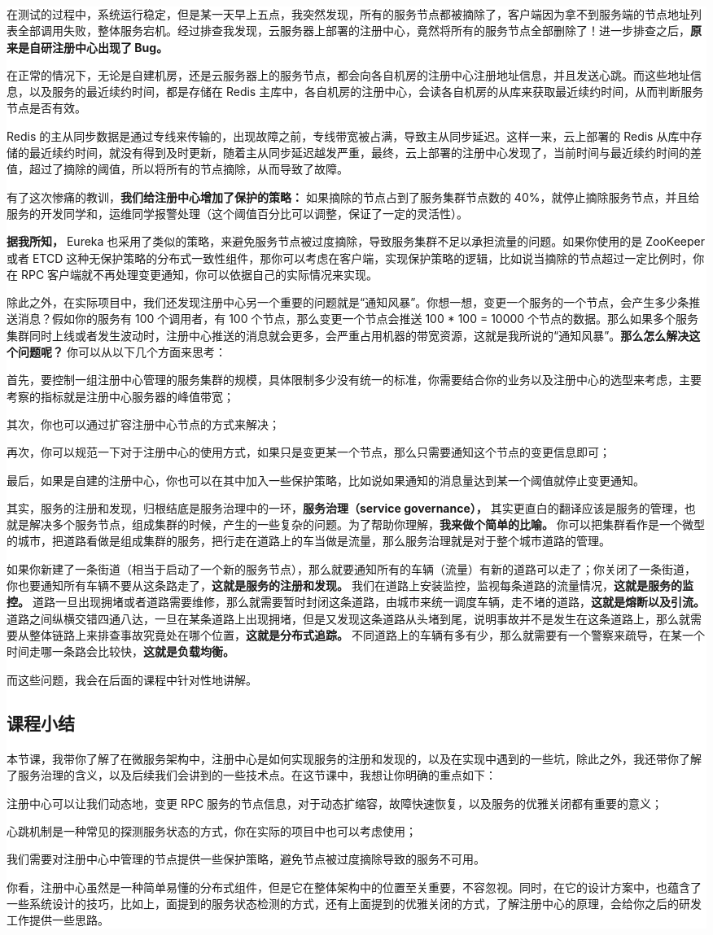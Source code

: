 在测试的过程中，系统运行稳定，但是某一天早上五点，我突然发现，所有的服务节点都被摘除了，客户端因为拿不到服务端的节点地址列表全部调用失败，整体服务宕机。经过排查我发现，云服务器上部署的注册中心，竟然将所有的服务节点全部删除了！进一步排查之后，**原来是自研注册中心出现了 Bug。**

在正常的情况下，无论是自建机房，还是云服务器上的服务节点，都会向各自机房的注册中心注册地址信息，并且发送心跳。而这些地址信息，以及服务的最近续约时间，都是存储在 Redis 主库中，各自机房的注册中心，会读各自机房的从库来获取最近续约时间，从而判断服务节点是否有效。

Redis 的主从同步数据是通过专线来传输的，出现故障之前，专线带宽被占满，导致主从同步延迟。这样一来，云上部署的 Redis 从库中存储的最近续约时间，就没有得到及时更新，随着主从同步延迟越发严重，最终，云上部署的注册中心发现了，当前时间与最近续约时间的差值，超过了摘除的阈值，所以将所有的节点摘除，从而导致了故障。

有了这次惨痛的教训，**我们给注册中心增加了保护的策略：** 如果摘除的节点占到了服务集群节点数的 40%，就停止摘除服务节点，并且给服务的开发同学和，运维同学报警处理（这个阈值百分比可以调整，保证了一定的灵活性）。

**据我所知，** Eureka 也采用了类似的策略，来避免服务节点被过度摘除，导致服务集群不足以承担流量的问题。如果你使用的是 ZooKeeper 或者 ETCD 这种无保护策略的分布式一致性组件，那你可以考虑在客户端，实现保护策略的逻辑，比如说当摘除的节点超过一定比例时，你在 RPC 客户端就不再处理变更通知，你可以依据自己的实际情况来实现。

除此之外，在实际项目中，我们还发现注册中心另一个重要的问题就是“通知风暴”。你想一想，变更一个服务的一个节点，会产生多少条推送消息？假如你的服务有 100 个调用者，有 100 个节点，那么变更一个节点会推送 100 * 100 = 10000 个节点的数据。那么如果多个服务集群同时上线或者发生波动时，注册中心推送的消息就会更多，会严重占用机器的带宽资源，这就是我所说的“通知风暴”。**那么怎么解决这个问题呢？** 你可以从以下几个方面来思考：

首先，要控制一组注册中心管理的服务集群的规模，具体限制多少没有统一的标准，你需要结合你的业务以及注册中心的选型来考虑，主要考察的指标就是注册中心服务器的峰值带宽；

其次，你也可以通过扩容注册中心节点的方式来解决；

再次，你可以规范一下对于注册中心的使用方式，如果只是变更某一个节点，那么只需要通知这个节点的变更信息即可；

最后，如果是自建的注册中心，你也可以在其中加入一些保护策略，比如说如果通知的消息量达到某一个阈值就停止变更通知。

其实，服务的注册和发现，归根结底是服务治理中的一环，**服务治理（service governance），** 其实更直白的翻译应该是服务的管理，也就是解决多个服务节点，组成集群的时候，产生的一些复杂的问题。为了帮助你理解，**我来做个简单的比喻。** 你可以把集群看作是一个微型的城市，把道路看做是组成集群的服务，把行走在道路上的车当做是流量，那么服务治理就是对于整个城市道路的管理。

如果你新建了一条街道（相当于启动了一个新的服务节点），那么就要通知所有的车辆（流量）有新的道路可以走了；你关闭了一条街道，你也要通知所有车辆不要从这条路走了，**这就是服务的注册和发现。** 我们在道路上安装监控，监视每条道路的流量情况，**这就是服务的监控。** 道路一旦出现拥堵或者道路需要维修，那么就需要暂时封闭这条道路，由城市来统一调度车辆，走不堵的道路，**这就是熔断以及引流。** 道路之间纵横交错四通八达，一旦在某条道路上出现拥堵，但是又发现这条道路从头堵到尾，说明事故并不是发生在这条道路上，那么就需要从整体链路上来排查事故究竟处在哪个位置，**这就是分布式追踪。** 不同道路上的车辆有多有少，那么就需要有一个警察来疏导，在某一个时间走哪一条路会比较快，**这就是负载均衡。**

而这些问题，我会在后面的课程中针对性地讲解。

## 课程小结

本节课，我带你了解了在微服务架构中，注册中心是如何实现服务的注册和发现的，以及在实现中遇到的一些坑，除此之外，我还带你了解了服务治理的含义，以及后续我们会讲到的一些技术点。在这节课中，我想让你明确的重点如下：

注册中心可以让我们动态地，变更 RPC 服务的节点信息，对于动态扩缩容，故障快速恢复，以及服务的优雅关闭都有重要的意义；

心跳机制是一种常见的探测服务状态的方式，你在实际的项目中也可以考虑使用；

我们需要对注册中心中管理的节点提供一些保护策略，避免节点被过度摘除导致的服务不可用。

你看，注册中心虽然是一种简单易懂的分布式组件，但是它在整体架构中的位置至关重要，不容忽视。同时，在它的设计方案中，也蕴含了一些系统设计的技巧，比如上，面提到的服务状态检测的方式，还有上面提到的优雅关闭的方式，了解注册中心的原理，会给你之后的研发工作提供一些思路。

